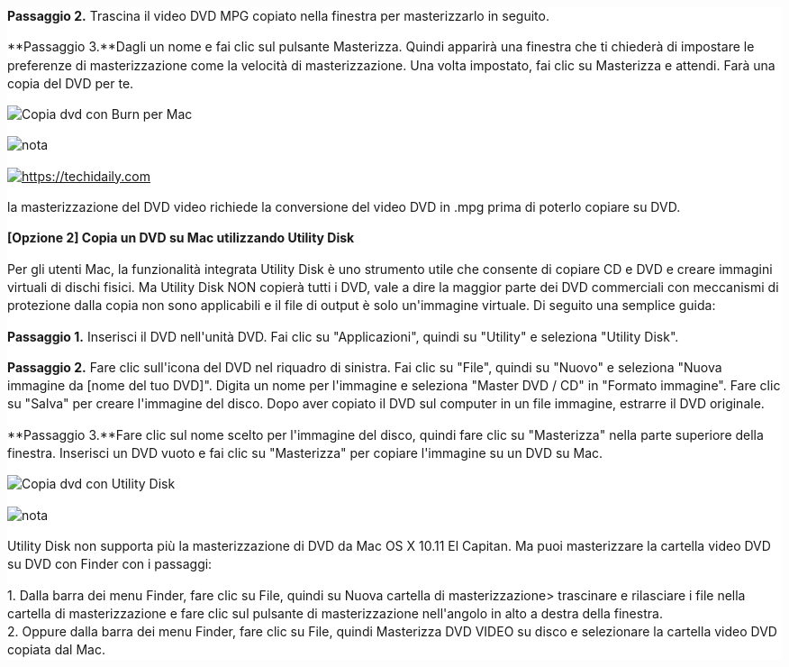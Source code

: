 **Passaggio 2\.** Trascina il video DVD MPG copiato nella finestra per masterizzarlo in seguito.

**Passaggio 3.**Dagli un nome e fai clic sul pulsante Masterizza. Quindi apparirà una finestra che ti chiederà di impostare le preferenze di masterizzazione come la velocità di masterizzazione. Una volta impostato, fai clic su Masterizza e attendi. Farà una copia del DVD per te. 

![Copia dvd con Burn per Mac](https://www.macxdvd.com/tutorial-it/../mac-dvd-video-converter-how-to/article-image/burn-1.png)

![nota](https://www.macxdvd.com/tutorial-it/../image-style/new-seo/icon0.png)






<a href="https://aligracehair.sjv.io/c/5597632/2115910/19272" target="_top" id="2115910">
  <img src="//a.impactradius-go.com/display-ad/19272-2115910" border="0" alt="https://techidaily.com" width="120" height="90"/>
</a>
<img height="0" width="0" src="https://aligracehair.sjv.io/i/5597632/2115910/19272" style="position:absolute;visibility:hidden;" border="0" />





la masterizzazione del DVD video richiede la conversione del video DVD in .mpg prima di poterlo copiare su DVD.

**\[Opzione 2\] Copia un DVD su Mac utilizzando Utility Disk**

Per gli utenti Mac, la funzionalità integrata Utility Disk è uno strumento utile che consente di copiare CD e DVD e creare immagini virtuali di dischi fisici. Ma Utility Disk NON copierà tutti i DVD, vale a dire la maggior parte dei DVD commerciali con meccanismi di protezione dalla copia non sono applicabili e il file di output è solo un'immagine virtuale. Di seguito una semplice guida:

**Passaggio 1\.** Inserisci il DVD nell'unità DVD. Fai clic su "Applicazioni", quindi su "Utility" e seleziona "Utility Disk".

**Passaggio 2\.** Fare clic sull'icona del DVD nel riquadro di sinistra. Fai clic su "File", quindi su "Nuovo" e seleziona "Nuova immagine da \[nome del tuo DVD\]". Digita un nome per l'immagine e seleziona "Master DVD / CD" in "Formato immagine". Fare clic su "Salva" per creare l'immagine del disco. Dopo aver copiato il DVD sul computer in un file immagine, estrarre il DVD originale.

**Passaggio 3.**Fare clic sul nome scelto per l'immagine del disco, quindi fare clic su "Masterizza" nella parte superiore della finestra. Inserisci un DVD vuoto e fai clic su "Masterizza" per copiare l'immagine su un DVD su Mac.

![Copia dvd con Utility Disk](https://www.macxdvd.com/tutorial-it/../mac-dvd-video-converter-how-to/article-image/copy-dvd-mac-utility.png)

![nota](https://www.macxdvd.com/tutorial-it/../image-style/new-seo/icon0.png)

Utility Disk non supporta più la masterizzazione di DVD da Mac OS X 10.11 El Capitan. Ma puoi masterizzare la cartella video DVD su DVD con Finder con i passaggi: 

1\. Dalla barra dei menu Finder, fare clic su File, quindi su Nuova cartella di masterizzazione> trascinare e rilasciare i file nella cartella di masterizzazione e fare clic sul pulsante di masterizzazione nell'angolo in alto a destra della finestra.   
 2\. Oppure dalla barra dei menu Finder, fare clic su File, quindi Masterizza DVD VIDEO su disco e selezionare la cartella video DVD copiata dal Mac.
